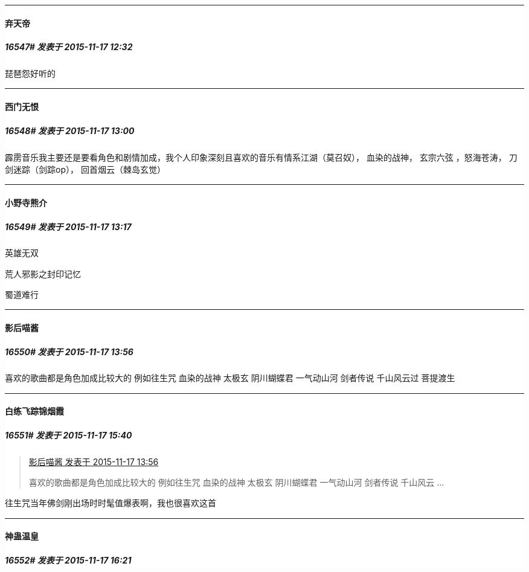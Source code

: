 
-----

####  弃天帝  
##### 16547#       发表于 2015-11-17 12:32


琵琶怨好听的


-----

####  西门无恨  
##### 16548#       发表于 2015-11-17 13:00


霹雳音乐我主要还是要看角色和剧情加成，我个人印象深刻且喜欢的音乐有情系江湖（莫召奴）， 血染的战神， 玄宗六弦 ，怒海苍涛， 刀剑迷踪（剑踪op）， 回首烟云（棘岛玄觉）


-----

####  小野寺熊介  
##### 16549#       发表于 2015-11-17 13:17


英雄无双

荒人邪影之封印记忆

蜀道难行


-----

####  影后喵酱  
##### 16550#       发表于 2015-11-17 13:56


喜欢的歌曲都是角色加成比较大的 例如往生咒 血染的战神 太极玄 阴川蝴蝶君 一气动山河 剑者传说 千山风云过 菩提渡生


-----

####  白练飞踪锦烟霞  
##### 16551#       发表于 2015-11-17 15:40


<blockquote><a href="httphttps://bbs.saraba1st.com/2b/forum.php?mod=redirect&amp;goto=findpost&amp;pid=30766684&amp;ptid=346283" target="_blank">影后喵酱 发表于 2015-11-17 13:56</a>

喜欢的歌曲都是角色加成比较大的 例如往生咒 血染的战神 太极玄 阴川蝴蝶君 一气动山河 剑者传说 千山风云 ...</blockquote>
往生咒当年佛剑刚出场时时髦值爆表啊，我也很喜欢这首


-----

####  神蛊温皇  
##### 16552#       发表于 2015-11-17 16:21

